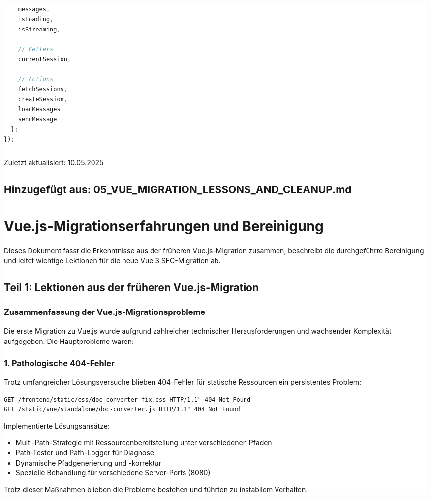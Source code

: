 ```typescript
    messages,
    isLoading,
    isStreaming,
    
    // Getters
    currentSession,
    
    // Actions
    fetchSessions,
    createSession,
    loadMessages,
    sendMessage
  };
});
```

---

Zuletzt aktualisiert: 10.05.2025

## Hinzugefügt aus: 05_VUE_MIGRATION_LESSONS_AND_CLEANUP.md

# Vue.js-Migrationserfahrungen und Bereinigung

Dieses Dokument fasst die Erkenntnisse aus der früheren Vue.js-Migration zusammen, beschreibt die durchgeführte Bereinigung und leitet wichtige Lektionen für die neue Vue 3 SFC-Migration ab.

## Teil 1: Lektionen aus der früheren Vue.js-Migration

### Zusammenfassung der Vue.js-Migrationsprobleme

Die erste Migration zu Vue.js wurde aufgrund zahlreicher technischer Herausforderungen und wachsender Komplexität aufgegeben. Die Hauptprobleme waren:

### 1. Pathologische 404-Fehler

Trotz umfangreicher Lösungsversuche blieben 404-Fehler für statische Ressourcen ein persistentes Problem:

```
GET /frontend/static/css/doc-converter-fix.css HTTP/1.1" 404 Not Found
GET /static/vue/standalone/doc-converter.js HTTP/1.1" 404 Not Found
```

Implementierte Lösungsansätze:
- Multi-Path-Strategie mit Ressourcenbereitstellung unter verschiedenen Pfaden
- Path-Tester und Path-Logger für Diagnose
- Dynamische Pfadgenerierung und -korrektur
- Spezielle Behandlung für verschiedene Server-Ports (8080)

Trotz dieser Maßnahmen blieben die Probleme bestehen und führten zu instabilem Verhalten.
